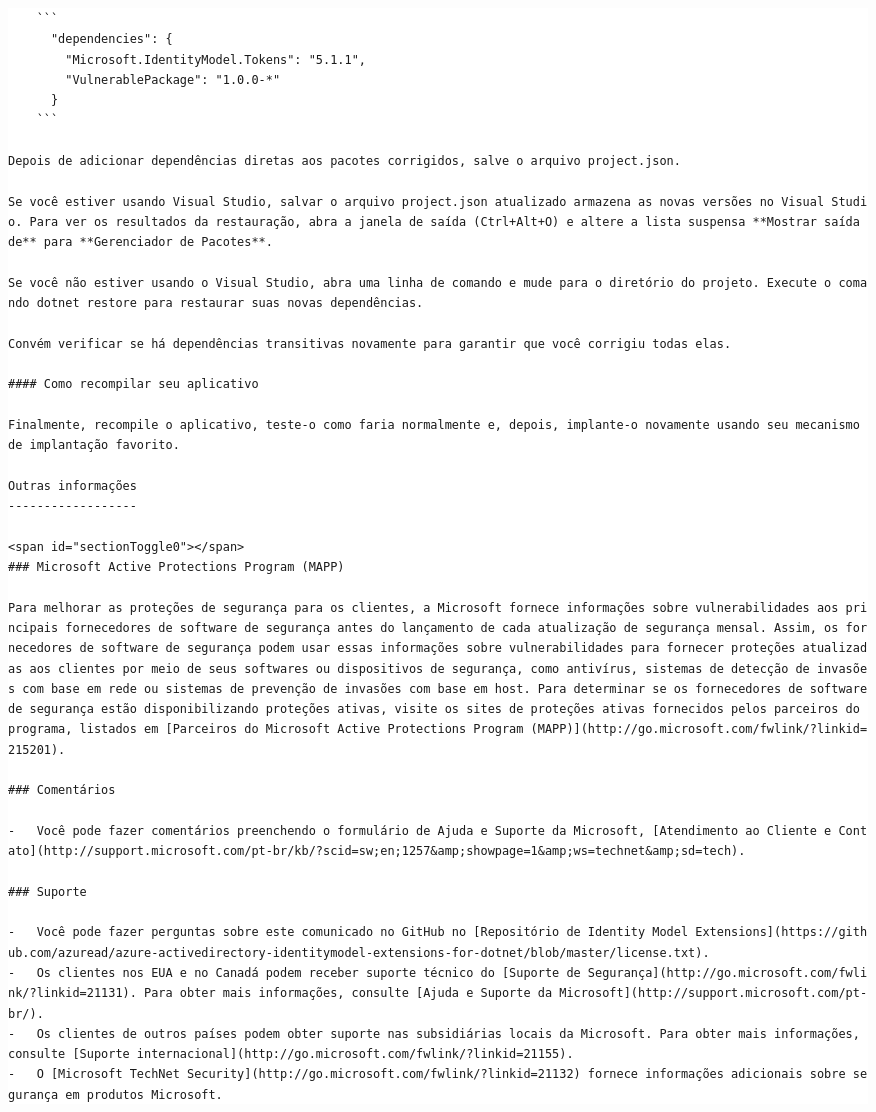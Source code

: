     

        ```
          "dependencies": {
            "Microsoft.IdentityModel.Tokens": "5.1.1",
            "VulnerablePackage": "1.0.0-*"
          }
        ```

    Depois de adicionar dependências diretas aos pacotes corrigidos, salve o arquivo project.json.

    Se você estiver usando Visual Studio, salvar o arquivo project.json atualizado armazena as novas versões no Visual Studio. Para ver os resultados da restauração, abra a janela de saída (Ctrl+Alt+O) e altere a lista suspensa **Mostrar saída de** para **Gerenciador de Pacotes**.

    Se você não estiver usando o Visual Studio, abra uma linha de comando e mude para o diretório do projeto. Execute o comando dotnet restore para restaurar suas novas dependências.

    Convém verificar se há dependências transitivas novamente para garantir que você corrigiu todas elas.

    #### Como recompilar seu aplicativo

    Finalmente, recompile o aplicativo, teste-o como faria normalmente e, depois, implante-o novamente usando seu mecanismo de implantação favorito.

    Outras informações
    ------------------

    <span id="sectionToggle0"></span>
    ### Microsoft Active Protections Program (MAPP)

    Para melhorar as proteções de segurança para os clientes, a Microsoft fornece informações sobre vulnerabilidades aos principais fornecedores de software de segurança antes do lançamento de cada atualização de segurança mensal. Assim, os fornecedores de software de segurança podem usar essas informações sobre vulnerabilidades para fornecer proteções atualizadas aos clientes por meio de seus softwares ou dispositivos de segurança, como antivírus, sistemas de detecção de invasões com base em rede ou sistemas de prevenção de invasões com base em host. Para determinar se os fornecedores de software de segurança estão disponibilizando proteções ativas, visite os sites de proteções ativas fornecidos pelos parceiros do programa, listados em [Parceiros do Microsoft Active Protections Program (MAPP)](http://go.microsoft.com/fwlink/?linkid=215201).

    ### Comentários

    -   Você pode fazer comentários preenchendo o formulário de Ajuda e Suporte da Microsoft, [Atendimento ao Cliente e Contato](http://support.microsoft.com/pt-br/kb/?scid=sw;en;1257&amp;showpage=1&amp;ws=technet&amp;sd=tech).

    ### Suporte

    -   Você pode fazer perguntas sobre este comunicado no GitHub no [Repositório de Identity Model Extensions](https://github.com/azuread/azure-activedirectory-identitymodel-extensions-for-dotnet/blob/master/license.txt).
    -   Os clientes nos EUA e no Canadá podem receber suporte técnico do [Suporte de Segurança](http://go.microsoft.com/fwlink/?linkid=21131). Para obter mais informações, consulte [Ajuda e Suporte da Microsoft](http://support.microsoft.com/pt-br/).
    -   Os clientes de outros países podem obter suporte nas subsidiárias locais da Microsoft. Para obter mais informações, consulte [Suporte internacional](http://go.microsoft.com/fwlink/?linkid=21155).
    -   O [Microsoft TechNet Security](http://go.microsoft.com/fwlink/?linkid=21132) fornece informações adicionais sobre segurança em produtos Microsoft.
